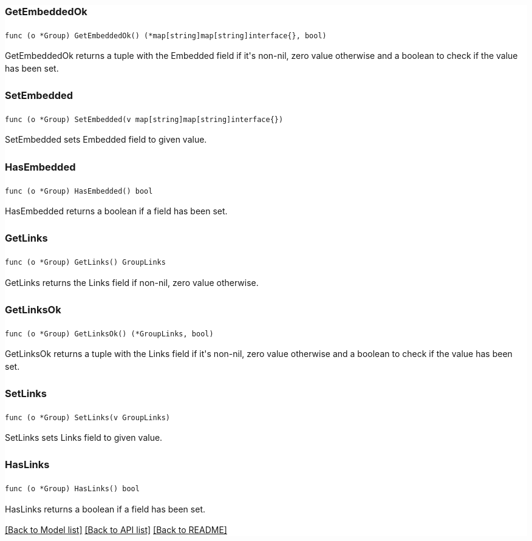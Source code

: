 ### GetEmbeddedOk

`func (o *Group) GetEmbeddedOk() (*map[string]map[string]interface{}, bool)`

GetEmbeddedOk returns a tuple with the Embedded field if it's non-nil, zero value otherwise
and a boolean to check if the value has been set.

### SetEmbedded

`func (o *Group) SetEmbedded(v map[string]map[string]interface{})`

SetEmbedded sets Embedded field to given value.

### HasEmbedded

`func (o *Group) HasEmbedded() bool`

HasEmbedded returns a boolean if a field has been set.

### GetLinks

`func (o *Group) GetLinks() GroupLinks`

GetLinks returns the Links field if non-nil, zero value otherwise.

### GetLinksOk

`func (o *Group) GetLinksOk() (*GroupLinks, bool)`

GetLinksOk returns a tuple with the Links field if it's non-nil, zero value otherwise
and a boolean to check if the value has been set.

### SetLinks

`func (o *Group) SetLinks(v GroupLinks)`

SetLinks sets Links field to given value.

### HasLinks

`func (o *Group) HasLinks() bool`

HasLinks returns a boolean if a field has been set.


[[Back to Model list]](../README.md#documentation-for-models) [[Back to API list]](../README.md#documentation-for-api-endpoints) [[Back to README]](../README.md)


